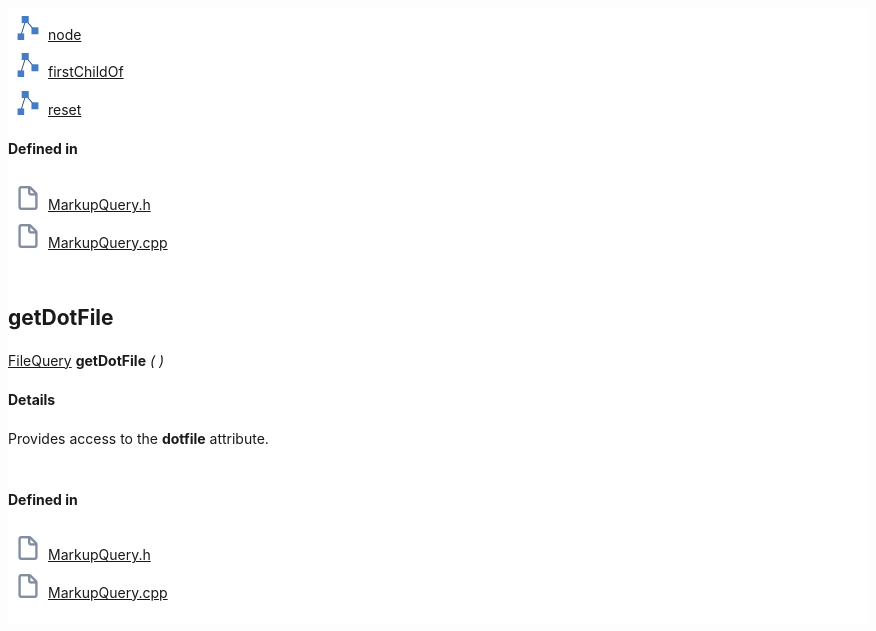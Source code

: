 <span class="icon-list-item"><a href="classMdDox_1_1Doxygen_1_1MarkupQuery.md#node" class="icon-list-item"><img src="../images/class24px.svg" class="icon-list-item"/><span class="icon-list-item">node</span>
</a>
</span>
<br/>
<span class="icon-list-item"><a href="classMdDox_1_1Xml_1_1Node.md#firstchildof" class="icon-list-item"><img src="../images/class24px.svg" class="icon-list-item"/><span class="icon-list-item">firstChildOf</span>
</a>
</span>
<br/>
<span class="icon-list-item"><a href="classMdDox_1_1Doxygen_1_1FileQuery.md#reset" class="icon-list-item"><img src="../images/class24px.svg" class="icon-list-item"/><span class="icon-list-item">reset</span>
</a>
</span>
<br/>
<a id="defined-in"></a>
<h4>Defined in</h4>
<span class="icon-list-item"><a href="https://github.com/CharlesCarley/MdDox/blob/master/Tools/Doxygen/MarkupQuery.h#L419" class="icon-list-item"><img src="../images/file24px.svg" class="icon-list-item"/><span class="icon-list-item">MarkupQuery.h</span>
</a>
</span>
<br/>
<span class="icon-list-item"><a href="https://github.com/CharlesCarley/MdDox/blob/master/Tools/Doxygen/MarkupQuery.cpp#L415" class="icon-list-item"><img src="../images/file24px.svg" class="icon-list-item"/><span class="icon-list-item">MarkupQuery.cpp</span>
</a>
</span>
<br/>
<br/>
<a id="getdotfile"></a>
<h2>getDotFile</h2>
<a href="classMdDox_1_1Doxygen_1_1FileQuery.md#filequery">FileQuery</a>
<span class="bold-text"><b>getDotFile</b></span>
<span class="italic-text"><i>(</i></span>
<span class="italic-text"><i>)</i></span>
<a id="details"></a>
<h4>Details</h4>
<span class="inline-text">Provides access to the </span>
<span class="bold-text"><b>dotfile</b></span>
<span class="inline-text"> attribute. </span>
<br/>
<br/>
<a id="defined-in"></a>
<h4>Defined in</h4>
<span class="icon-list-item"><a href="https://github.com/CharlesCarley/MdDox/blob/master/Tools/Doxygen/MarkupQuery.h#L424" class="icon-list-item"><img src="../images/file24px.svg" class="icon-list-item"/><span class="icon-list-item">MarkupQuery.h</span>
</a>
</span>
<br/>
<span class="icon-list-item"><a href="https://github.com/CharlesCarley/MdDox/blob/master/Tools/Doxygen/MarkupQuery.cpp#L426" class="icon-list-item"><img src="../images/file24px.svg" class="icon-list-item"/><span class="icon-list-item">MarkupQuery.cpp</span>
</a>
</span>
<br/>
<br/>